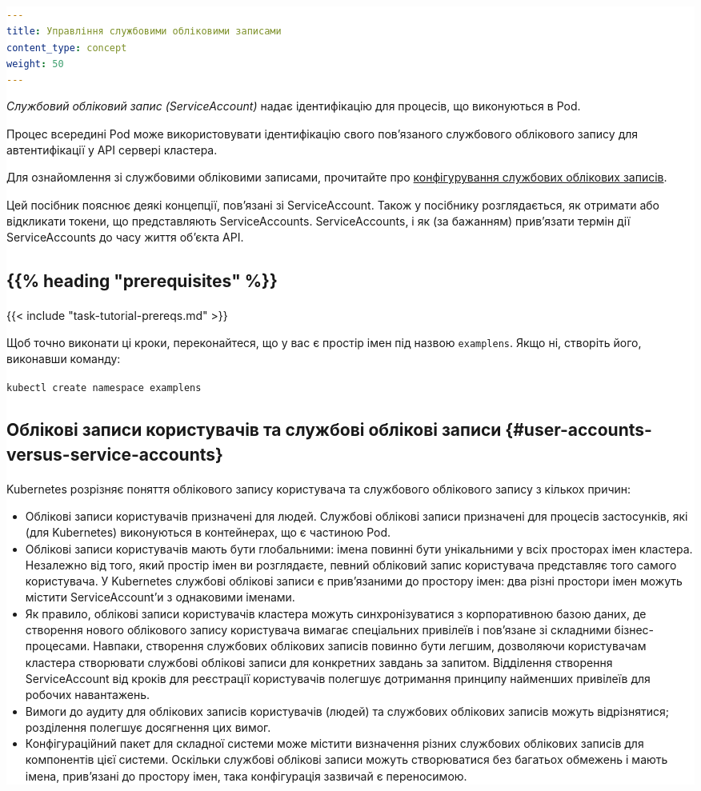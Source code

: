 ```yaml
---
title: Управління службовими обліковими записами
content_type: concept
weight: 50
---
```




_Службовий обліковий запис (ServiceAccount)_ надає ідентифікацію для процесів, що виконуються в Pod.

Процес всередині Pod може використовувати ідентифікацію свого повʼязаного службового облікового запису для автентифікації у API сервері кластера.

Для ознайомлення зі службовими обліковими записами, прочитайте про [конфігурування службових облікових записів](/docs/tasks/configure-pod-container/configure-service-account/).

Цей посібник пояснює деякі концепції, повʼязані зі ServiceAccount. Також у посібнику розглядається, як отримати або відкликати токени, що представляють ServiceAccounts. ServiceAccounts, і як (за бажанням) привʼязати термін дії ServiceAccounts до часу життя обʼєкта API.



## {{% heading "prerequisites" %}}

{{< include "task-tutorial-prereqs.md" >}}

Щоб точно виконати ці кроки, переконайтеся, що у вас є простір імен під назвою `examplens`. Якщо ні, створіть його, виконавши команду:

```shell
kubectl create namespace examplens
```

## Облікові записи користувачів та службові облікові записи {#user-accounts-versus-service-accounts}

Kubernetes розрізняє поняття облікового запису користувача та службового облікового запису з кількох причин:

- Облікові записи користувачів призначені для людей. Службові облікові записи призначені для процесів застосунків, які (для Kubernetes) виконуються в контейнерах, що є частиною Pod.
- Облікові записи користувачів мають бути глобальними: імена повинні бути унікальними у всіх просторах імен кластера. Незалежно від того, який простір імен ви розглядаєте, певний обліковий запис користувача представляє того самого користувача. У Kubernetes службові облікові записи є привʼязаними до простору імен: два різні простори імен можуть містити ServiceAccountʼи з однаковими іменами.
- Як правило, облікові записи користувачів кластера можуть синхронізуватися з корпоративною базою даних, де створення нового облікового запису користувача вимагає спеціальних привілеїв і повʼязане зі складними бізнес-процесами. Навпаки, створення службових облікових записів повинно бути легшим, дозволяючи користувачам кластера створювати службові облікові записи для конкретних завдань за запитом. Відділення створення ServiceAccount від кроків для реєстрації користувачів полегшує дотримання принципу найменших привілеїв для робочих навантажень.
- Вимоги до аудиту для облікових записів користувачів (людей) та службових облікових записів можуть відрізнятися; розділення полегшує досягнення цих вимог.
- Конфігураційний пакет для складної системи може містити визначення різних службових облікових записів для компонентів цієї системи. Оскільки службові облікові записи можуть створюватися без багатьох обмежень і мають імена, привʼязані до простору імен, така конфігурація зазвичай є переносимою.
